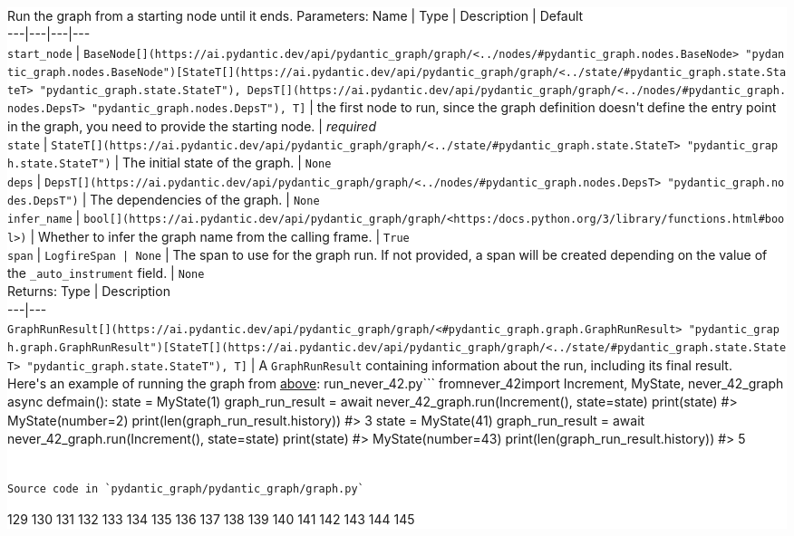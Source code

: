 Run the graph from a starting node until it ends.
Parameters:
Name | Type | Description | Default  
---|---|---|---  
`start_node` |  `BaseNode[](https://ai.pydantic.dev/api/pydantic_graph/graph/<../nodes/#pydantic_graph.nodes.BaseNode> "pydantic_graph.nodes.BaseNode")[StateT[](https://ai.pydantic.dev/api/pydantic_graph/graph/<../state/#pydantic_graph.state.StateT> "pydantic_graph.state.StateT"), DepsT[](https://ai.pydantic.dev/api/pydantic_graph/graph/<../nodes/#pydantic_graph.nodes.DepsT> "pydantic_graph.nodes.DepsT"), T]` |  the first node to run, since the graph definition doesn't define the entry point in the graph, you need to provide the starting node. |  _required_  
`state` |  `StateT[](https://ai.pydantic.dev/api/pydantic_graph/graph/<../state/#pydantic_graph.state.StateT> "pydantic_graph.state.StateT")` |  The initial state of the graph. |  `None`  
`deps` |  `DepsT[](https://ai.pydantic.dev/api/pydantic_graph/graph/<../nodes/#pydantic_graph.nodes.DepsT> "pydantic_graph.nodes.DepsT")` |  The dependencies of the graph. |  `None`  
`infer_name` |  `bool[](https://ai.pydantic.dev/api/pydantic_graph/graph/<https:/docs.python.org/3/library/functions.html#bool>)` |  Whether to infer the graph name from the calling frame. |  `True`  
`span` |  `LogfireSpan | None` |  The span to use for the graph run. If not provided, a span will be created depending on the value of the `_auto_instrument` field. |  `None`  
Returns:
Type | Description  
---|---  
`GraphRunResult[](https://ai.pydantic.dev/api/pydantic_graph/graph/<#pydantic_graph.graph.GraphRunResult> "pydantic_graph.graph.GraphRunResult")[StateT[](https://ai.pydantic.dev/api/pydantic_graph/graph/<../state/#pydantic_graph.state.StateT> "pydantic_graph.state.StateT"), T]` |  A `GraphRunResult` containing information about the run, including its final result.  
Here's an example of running the graph from [above](https://ai.pydantic.dev/api/pydantic_graph/graph/<#pydantic_graph.graph.Graph>):
run_never_42.py```
fromnever_42import Increment, MyState, never_42_graph
async defmain():
  state = MyState(1)
  graph_run_result = await never_42_graph.run(Increment(), state=state)
  print(state)
  #> MyState(number=2)
  print(len(graph_run_result.history))
  #> 3
  state = MyState(41)
  graph_run_result = await never_42_graph.run(Increment(), state=state)
  print(state)
  #> MyState(number=43)
  print(len(graph_run_result.history))
  #> 5

```

Source code in `pydantic_graph/pydantic_graph/graph.py`
```
129
130
131
132
133
134
135
136
137
138
139
140
141
142
143
144
145